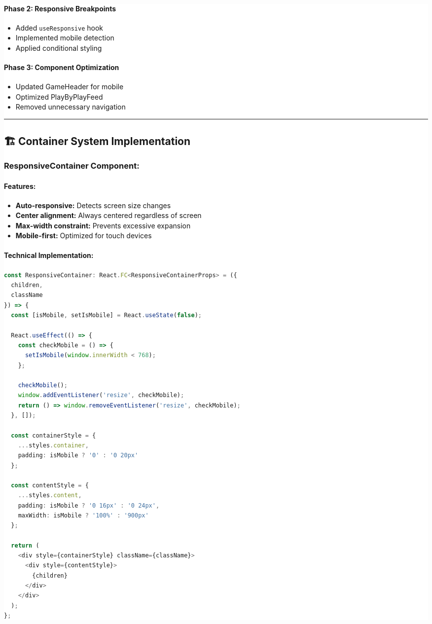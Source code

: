 #### **Phase 2: Responsive Breakpoints**
- Added `useResponsive` hook
- Implemented mobile detection
- Applied conditional styling

#### **Phase 3: Component Optimization**
- Updated GameHeader for mobile
- Optimized PlayByPlayFeed
- Removed unnecessary navigation

---

## 🏗️ Container System Implementation

### **ResponsiveContainer Component:**

#### **Features:**
- **Auto-responsive:** Detects screen size changes
- **Center alignment:** Always centered regardless of screen
- **Max-width constraint:** Prevents excessive expansion
- **Mobile-first:** Optimized for touch devices

#### **Technical Implementation:**
```typescript
const ResponsiveContainer: React.FC<ResponsiveContainerProps> = ({ 
  children, 
  className 
}) => {
  const [isMobile, setIsMobile] = React.useState(false);

  React.useEffect(() => {
    const checkMobile = () => {
      setIsMobile(window.innerWidth < 768);
    };
    
    checkMobile();
    window.addEventListener('resize', checkMobile);
    return () => window.removeEventListener('resize', checkMobile);
  }, []);

  const containerStyle = {
    ...styles.container,
    padding: isMobile ? '0' : '0 20px'
  };

  const contentStyle = {
    ...styles.content,
    padding: isMobile ? '0 16px' : '0 24px',
    maxWidth: isMobile ? '100%' : '900px'
  };

  return (
    <div style={containerStyle} className={className}>
      <div style={contentStyle}>
        {children}
      </div>
    </div>
  );
};
```
